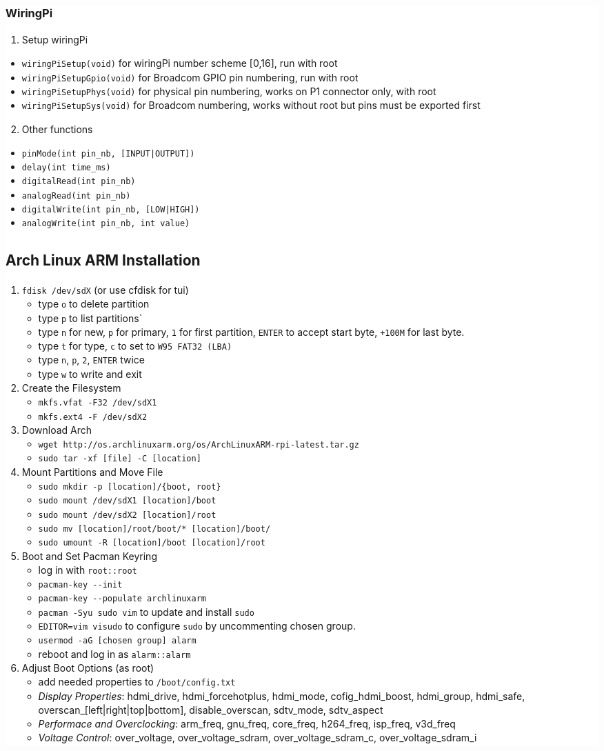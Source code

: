 ### WiringPi
1. Setup wiringPi
- `wiringPiSetup(void)` for wiringPi number scheme [0,16], run with root
- `wiringPiSetupGpio(void)` for Broadcom GPIO pin numbering, run with root
- `wiringPiSetupPhys(void)` for physical pin numbering, works on P1 connector only, with root
- `wiringPiSetupSys(void)` for Broadcom numbering, works without root but pins must be exported first 
2. Other functions
- `pinMode(int pin_nb, [INPUT|OUTPUT])`
- `delay(int time_ms)`
- `digitalRead(int pin_nb)`
- `analogRead(int pin_nb)`
- `digitalWrite(int pin_nb, [LOW|HIGH])`
- `analogWrite(int pin_nb, int value)` 

## Arch Linux ARM Installation
1. `fdisk /dev/sdX` (or use cfdisk for tui)
	- type `o` to delete partition
	- type `p` to list partitions`
	- type `n` for new, `p` for primary, `1` for first partition, `ENTER` to accept start byte, `+100M` for last byte.
	- type `t` for type, `c` to set to `W95 FAT32 (LBA)`
	- type `n`, `p`, `2`, `ENTER` twice
	- type `w` to write and exit
2. Create the Filesystem
	- `mkfs.vfat -F32 /dev/sdX1` 
	- `mkfs.ext4 -F /dev/sdX2`
3. Download Arch
	- `wget http://os.archlinuxarm.org/os/ArchLinuxARM-rpi-latest.tar.gz`
	- `sudo tar -xf [file] -C [location]`
4. Mount Partitions and Move File
	- `sudo mkdir -p [location]/{boot, root}`
	- `sudo mount /dev/sdX1 [location]/boot`
	- `sudo mount /dev/sdX2 [location]/root`
	- `sudo mv [location]/root/boot/* [location]/boot/` 
	- `sudo umount -R [location]/boot [location]/root`
5. Boot and Set Pacman Keyring
	- log in with `root::root`
	- `pacman-key --init`
	- `pacman-key --populate archlinuxarm`
	- `pacman -Syu sudo vim` to update and install `sudo`
	- `EDITOR=vim visudo` to configure `sudo` by uncommenting chosen group.
	- `usermod -aG [chosen group] alarm`
	- reboot and log in as `alarm::alarm`
6. Adjust Boot Options (as root)
	- add needed properties to `/boot/config.txt`
	- _Display Properties_: hdmi_drive, hdmi_forcehotplus, hdmi_mode, cofig_hdmi_boost, hdmi_group, hdmi_safe, overscan_[left|right|top|bottom], disable_overscan, sdtv_mode, sdtv_aspect
	- _Performace and Overclocking_: arm_freq, gnu_freq, core_freq, h264_freq, isp_freq, v3d_freq
	- _Voltage Control_: over_voltage, over_voltage_sdram, over_voltage_sdram_c, over_voltage_sdram_i
